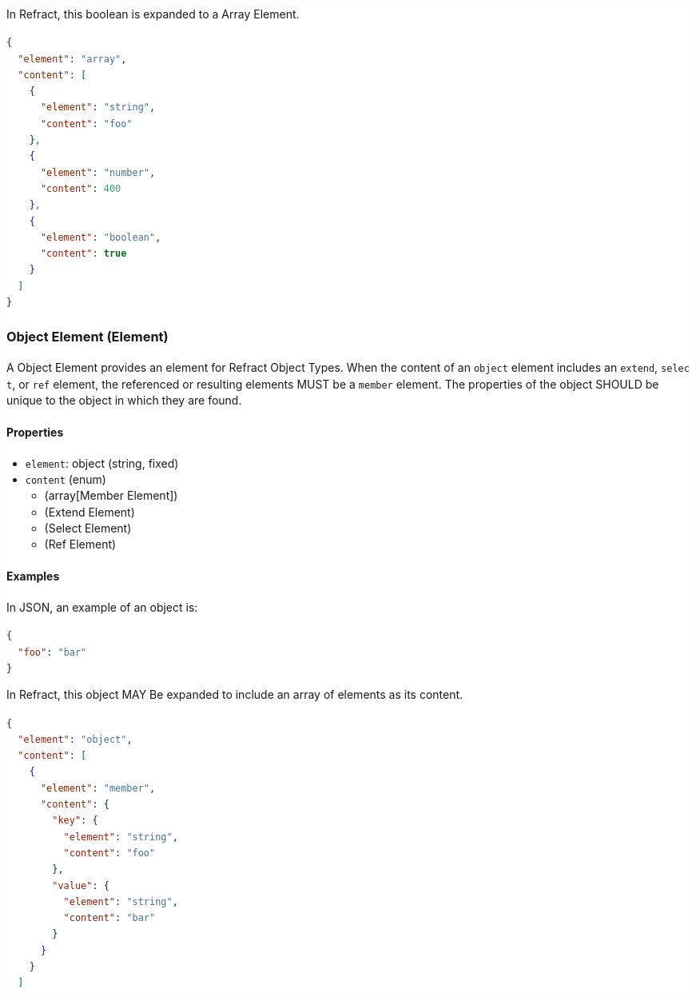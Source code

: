 In Refract, this boolean is expanded to a Array Element.

```json
{
  "element": "array",
  "content": [
    {
      "element": "string",
      "content": "foo"
    },
    {
      "element": "number",
      "content": 400
    },
    {
      "element": "boolean",
      "content": true
    }
  ]
}
```

### Object Element (Element)

A Object Element provides an element for Refract Object Types. When the content of an `object` element includes an `extend`, `select`, or `ref` element, the referenced or resulting elements MUST be a `member` element. The properties of the object SHOULD be unique to the object in which they are found.

#### Properties

- `element`: object (string, fixed)
- `content` (enum)
    - (array[Member Element])
    - (Extend Element)
    - (Select Element)
    - (Ref Element)

#### Examples

In JSON, an example of an object is:

```json
{
  "foo": "bar"
}
```

In Refract, this object MAY Be expanded to include an array of elements as its content.

```json
{
  "element": "object",
  "content": [
    {
      "element": "member",
      "content": {
        "key": {
          "element": "string",
          "content": "foo"
        },
        "value": {
          "element": "string",
          "content": "bar"
        }
      }
    }
  ]
```